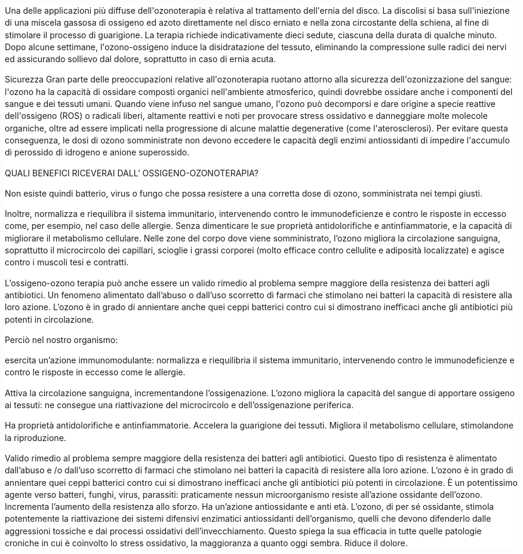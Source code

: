 Una delle applicazioni più diffuse dell'ozonoterapia è relativa al trattamento dell'ernia del disco. La discolisi si basa sull'iniezione di una miscela gassosa di ossigeno ed azoto direttamente nel disco erniato e nella zona circostante della schiena, al fine di stimolare il processo di guarigione. La terapia richiede indicativamente dieci sedute, ciascuna della durata di qualche minuto. Dopo alcune settimane, l'ozono-ossigeno induce la disidratazione del tessuto, eliminando la compressione sulle radici dei nervi ed assicurando sollievo dal dolore, soprattutto in caso di ernia acuta.

Sicurezza
Gran parte delle preoccupazioni relative all'ozonoterapia ruotano attorno alla sicurezza dell'ozonizzazione del sangue: l'ozono ha la capacità di ossidare composti organici nell'ambiente atmosferico, quindi dovrebbe ossidare anche i componenti del sangue e dei tessuti umani. Quando viene infuso nel sangue umano, l'ozono può decomporsi e dare origine a specie reattive dell'ossigeno (ROS) o radicali liberi, altamente reattivi e noti per provocare stress ossidativo e danneggiare molte molecole organiche, oltre ad essere implicati nella progressione di alcune malattie degenerative (come l'aterosclerosi). Per evitare questa conseguenza, le dosi di ozono somministrate non devono eccedere le capacità degli enzimi antiossidanti di impedire l'accumulo di perossido di idrogeno e anione superossido.









QUALI BENEFICI RICEVERAI DALL’ OSSIGENO-OZONOTERAPIA?


Non esiste quindi batterio, virus o fungo che possa resistere a una corretta dose di ozono, somministrata nei tempi giusti.

Inoltre, normalizza e riequilibra il sistema immunitario, intervenendo contro le immunodeficienze e contro le risposte in eccesso come, per esempio, nel caso delle allergie. Senza dimenticare le sue proprietà antidolorifiche e antinfiammatorie, e la capacità di migliorare il metabolismo cellulare. Nelle zone del corpo dove viene somministrato, l’ozono migliora la circolazione sanguigna, soprattutto il microcircolo dei capillari,  scioglie i grassi corporei (molto efficace contro cellulite e adiposità localizzate) e agisce contro i muscoli tesi e contratti.

L’ossigeno-ozono terapia può anche essere un valido rimedio al problema sempre maggiore della resistenza dei batteri agli antibiotici. Un fenomeno alimentato dall’abuso o dall’uso scorretto di farmaci che stimolano nei batteri la capacità di resistere alla loro azione. L’ozono è in grado di annientare anche quei ceppi batterici contro cui si dimostrano inefficaci anche gli antibiotici più potenti in circolazione.


Perciò nel nostro organismo:

esercita un’azione immunomodulante: normalizza e riequilibria il sistema immunitario, intervenendo contro le immunodeficienze e contro le risposte in eccesso come le allergie.

Attiva la circolazione sanguigna, incrementandone l’ossigenazione. L’ozono migliora la capacità del sangue di apportare ossigeno ai tessuti: ne consegue una riattivazione del microcircolo e dell’ossigenazione periferica.

Ha proprietà antidolorifiche e antinfiammatorie. Accelera la guarigione dei tessuti.
Migliora il metabolismo cellulare, stimolandone la riproduzione.


Valido rimedio al problema sempre maggiore della resistenza dei batteri agli antibiotici. Questo tipo di resistenza è alimentato dall’abuso e /o dall’uso scorretto di farmaci che stimolano nei batteri la capacità di resistere alla loro azione. L’ozono è in grado di annientare quei ceppi batterici contro cui si dimostrano inefficaci anche gli antibiotici più potenti in circolazione.
È un potentissimo agente verso batteri, funghi, virus, parassiti: praticamente nessun microorganismo resiste all’azione ossidante dell’ozono.
 Incrementa l’aumento della resistenza allo sforzo.
Ha un’azione antiossidante e anti età. L’ozono, di per sé ossidante, stimola potentemente la riattivazione dei sistemi difensivi enzimatici antiossidanti dell’organismo, quelli che devono difenderlo dalle aggressioni tossiche e dai processi ossidativi dell’invecchiamento. Questo spiega la sua efficacia in tutte quelle patologie croniche in cui è coinvolto lo stress ossidativo, la maggioranza a quanto oggi sembra.
 Riduce il dolore.
